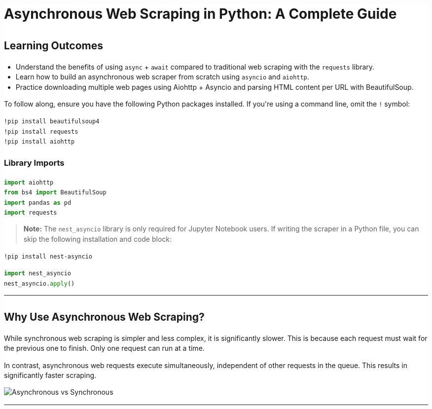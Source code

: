 
# Asynchronous Web Scraping in Python: A Complete Guide

<iframe title="How To Do Asynchronous Web Scraping In Python" src="https://www.youtube.com/embed/vnzFN5FXqRI?feature=oembed"></iframe>

## Learning Outcomes

- Understand the benefits of using `async` + `await` compared to traditional web scraping with the `requests` library.
- Learn how to build an asynchronous web scraper from scratch using `asyncio` and `aiohttp`.
- Practice downloading multiple web pages using Aiohttp + Asyncio and parsing HTML content per URL with BeautifulSoup.

To follow along, ensure you have the following Python packages installed. If you're using a command line, omit the `!` symbol:

```bash
!pip install beautifulsoup4
!pip install requests
!pip install aiohttp
```

### Library Imports

```python
import aiohttp
from bs4 import BeautifulSoup
import pandas as pd
import requests
```

> **Note:** The `nest_asyncio` library is only required for Jupyter Notebook users. If writing the scraper in a Python file, you can skip the following installation and code block:

```bash
!pip install nest-asyncio
```

```python
import nest_asyncio
nest_asyncio.apply()
```

---

## Why Use Asynchronous Web Scraping?

While synchronous web scraping is simpler and less complex, it is significantly slower. This is because each request must wait for the previous one to finish. Only one request can run at a time.

In contrast, asynchronous web requests execute simultaneously, independent of other requests in the queue. This results in significantly faster scraping.

![Asynchronous vs Synchronous](https://website.understandingdata.com/wp-content/uploads/2021/08/image-93.gif)

---